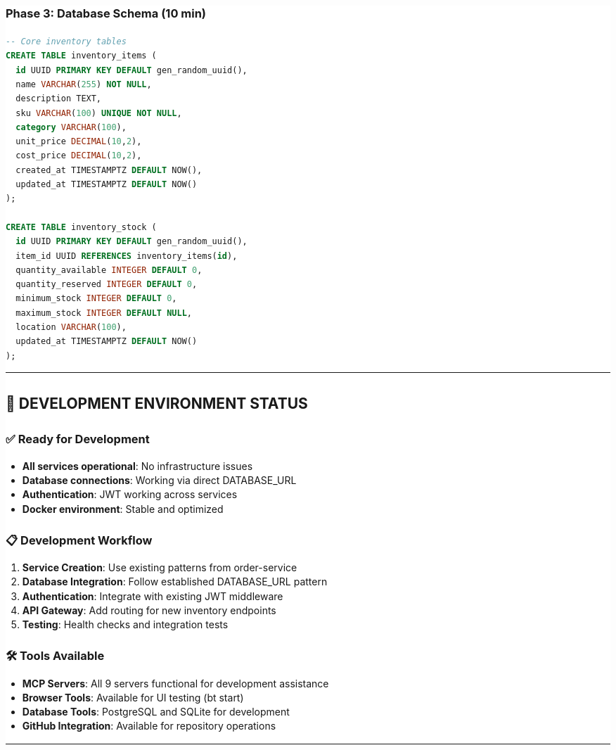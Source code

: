 ### **Phase 3: Database Schema (10 min)**
```sql
-- Core inventory tables
CREATE TABLE inventory_items (
  id UUID PRIMARY KEY DEFAULT gen_random_uuid(),
  name VARCHAR(255) NOT NULL,
  description TEXT,
  sku VARCHAR(100) UNIQUE NOT NULL,
  category VARCHAR(100),
  unit_price DECIMAL(10,2),
  cost_price DECIMAL(10,2),
  created_at TIMESTAMPTZ DEFAULT NOW(),
  updated_at TIMESTAMPTZ DEFAULT NOW()
);

CREATE TABLE inventory_stock (
  id UUID PRIMARY KEY DEFAULT gen_random_uuid(),
  item_id UUID REFERENCES inventory_items(id),
  quantity_available INTEGER DEFAULT 0,
  quantity_reserved INTEGER DEFAULT 0,
  minimum_stock INTEGER DEFAULT 0,
  maximum_stock INTEGER DEFAULT NULL,
  location VARCHAR(100),
  updated_at TIMESTAMPTZ DEFAULT NOW()
);
```

---

## 🔄 DEVELOPMENT ENVIRONMENT STATUS

### **✅ Ready for Development**
- **All services operational**: No infrastructure issues
- **Database connections**: Working via direct DATABASE_URL
- **Authentication**: JWT working across services
- **Docker environment**: Stable and optimized

### **📋 Development Workflow**
1. **Service Creation**: Use existing patterns from order-service
2. **Database Integration**: Follow established DATABASE_URL pattern
3. **Authentication**: Integrate with existing JWT middleware
4. **API Gateway**: Add routing for new inventory endpoints
5. **Testing**: Health checks and integration tests

### **🛠️ Tools Available**
- **MCP Servers**: All 9 servers functional for development assistance
- **Browser Tools**: Available for UI testing (bt start)
- **Database Tools**: PostgreSQL and SQLite for development
- **GitHub Integration**: Available for repository operations

---
